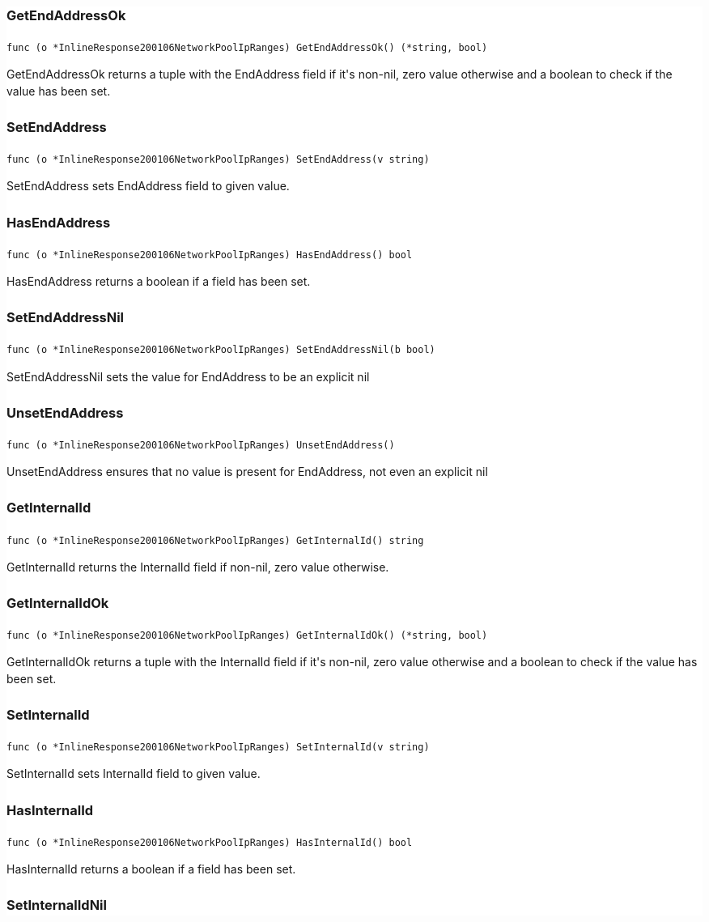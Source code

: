 ### GetEndAddressOk

`func (o *InlineResponse200106NetworkPoolIpRanges) GetEndAddressOk() (*string, bool)`

GetEndAddressOk returns a tuple with the EndAddress field if it's non-nil, zero value otherwise
and a boolean to check if the value has been set.

### SetEndAddress

`func (o *InlineResponse200106NetworkPoolIpRanges) SetEndAddress(v string)`

SetEndAddress sets EndAddress field to given value.

### HasEndAddress

`func (o *InlineResponse200106NetworkPoolIpRanges) HasEndAddress() bool`

HasEndAddress returns a boolean if a field has been set.

### SetEndAddressNil

`func (o *InlineResponse200106NetworkPoolIpRanges) SetEndAddressNil(b bool)`

 SetEndAddressNil sets the value for EndAddress to be an explicit nil

### UnsetEndAddress
`func (o *InlineResponse200106NetworkPoolIpRanges) UnsetEndAddress()`

UnsetEndAddress ensures that no value is present for EndAddress, not even an explicit nil
### GetInternalId

`func (o *InlineResponse200106NetworkPoolIpRanges) GetInternalId() string`

GetInternalId returns the InternalId field if non-nil, zero value otherwise.

### GetInternalIdOk

`func (o *InlineResponse200106NetworkPoolIpRanges) GetInternalIdOk() (*string, bool)`

GetInternalIdOk returns a tuple with the InternalId field if it's non-nil, zero value otherwise
and a boolean to check if the value has been set.

### SetInternalId

`func (o *InlineResponse200106NetworkPoolIpRanges) SetInternalId(v string)`

SetInternalId sets InternalId field to given value.

### HasInternalId

`func (o *InlineResponse200106NetworkPoolIpRanges) HasInternalId() bool`

HasInternalId returns a boolean if a field has been set.

### SetInternalIdNil
